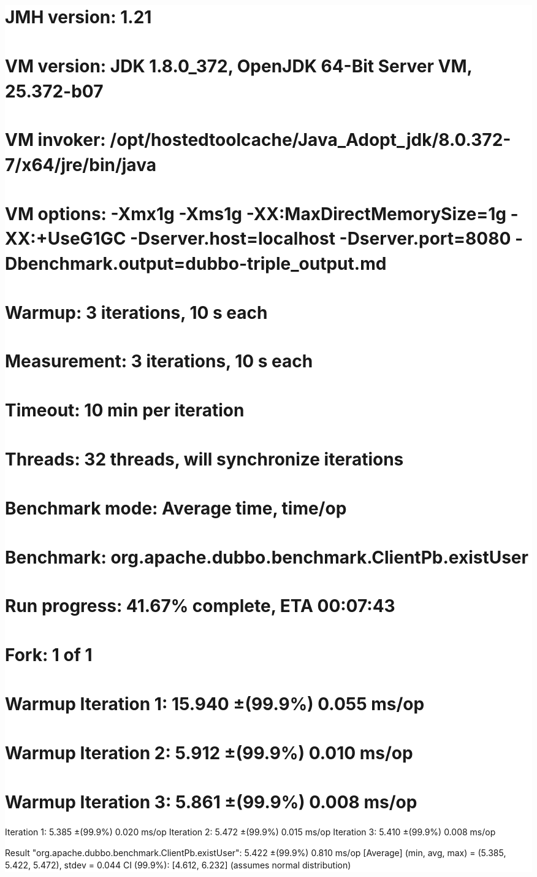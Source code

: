 
# JMH version: 1.21
# VM version: JDK 1.8.0_372, OpenJDK 64-Bit Server VM, 25.372-b07
# VM invoker: /opt/hostedtoolcache/Java_Adopt_jdk/8.0.372-7/x64/jre/bin/java
# VM options: -Xmx1g -Xms1g -XX:MaxDirectMemorySize=1g -XX:+UseG1GC -Dserver.host=localhost -Dserver.port=8080 -Dbenchmark.output=dubbo-triple_output.md
# Warmup: 3 iterations, 10 s each
# Measurement: 3 iterations, 10 s each
# Timeout: 10 min per iteration
# Threads: 32 threads, will synchronize iterations
# Benchmark mode: Average time, time/op
# Benchmark: org.apache.dubbo.benchmark.ClientPb.existUser

# Run progress: 41.67% complete, ETA 00:07:43
# Fork: 1 of 1
# Warmup Iteration   1: 15.940 ±(99.9%) 0.055 ms/op
# Warmup Iteration   2: 5.912 ±(99.9%) 0.010 ms/op
# Warmup Iteration   3: 5.861 ±(99.9%) 0.008 ms/op
Iteration   1: 5.385 ±(99.9%) 0.020 ms/op
Iteration   2: 5.472 ±(99.9%) 0.015 ms/op
Iteration   3: 5.410 ±(99.9%) 0.008 ms/op


Result "org.apache.dubbo.benchmark.ClientPb.existUser":
  5.422 ±(99.9%) 0.810 ms/op [Average]
  (min, avg, max) = (5.385, 5.422, 5.472), stdev = 0.044
  CI (99.9%): [4.612, 6.232] (assumes normal distribution)
